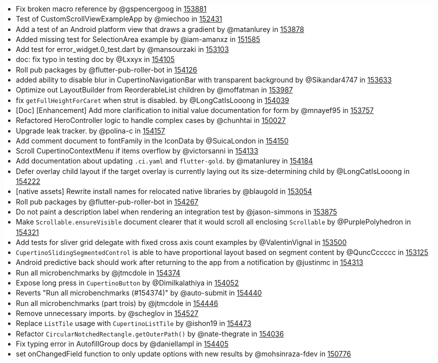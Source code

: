 * Fix broken macro reference by @gspencergoog in [153881](https://github.com/flutter/flutter/pull/153881)
* Test of CustomScrollViewExampleApp by @miechoo in [152431](https://github.com/flutter/flutter/pull/152431)
* Add a test of an Android platform view that draws a gradient by @matanlurey in [153878](https://github.com/flutter/flutter/pull/153878)
* Added missing test for SelectionArea example by @iam-amanxz in [151585](https://github.com/flutter/flutter/pull/151585)
* Add test for error_widget.0_test.dart by @mansourzaki in [153103](https://github.com/flutter/flutter/pull/153103)
* doc: fix typo in testing doc by @Lxxyx in [154105](https://github.com/flutter/flutter/pull/154105)
* Roll pub packages by @flutter-pub-roller-bot in [154126](https://github.com/flutter/flutter/pull/154126)
* added ability to disable blur in CupertinoNavigationBar with transparent background by @Sikandar4747 in [153633](https://github.com/flutter/flutter/pull/153633)
* Optimize out LayoutBuilder from ReorderableList children by @moffatman in [153987](https://github.com/flutter/flutter/pull/153987)
* fix `getFullHeightForCaret` when strut is disabled. by @LongCatIsLooong in [154039](https://github.com/flutter/flutter/pull/154039)
* [Doc] [Enhancement] Add more clarification to initial value documentation for form by @mnayef95 in [153757](https://github.com/flutter/flutter/pull/153757)
* Refactored HeroController logic to handle complex cases by @chunhtai in [150027](https://github.com/flutter/flutter/pull/150027)
* Upgrade leak tracker. by @polina-c in [154157](https://github.com/flutter/flutter/pull/154157)
* Add comment document to fontFamily in the IconData by @SuicaLondon in [154150](https://github.com/flutter/flutter/pull/154150)
* Scroll CupertinoContextMenu if items overflow by @victorsanni in [154133](https://github.com/flutter/flutter/pull/154133)
* Add documentation about updating `.ci.yaml` and `flutter-gold`. by @matanlurey in [154184](https://github.com/flutter/flutter/pull/154184)
* Defer overlay child layout if the target overlay is currently laying out its size-determining child by @LongCatIsLooong in [154222](https://github.com/flutter/flutter/pull/154222)
* [native assets] Rewrite install names for relocated native libraries by @blaugold in [153054](https://github.com/flutter/flutter/pull/153054)
* Roll pub packages by @flutter-pub-roller-bot in [154267](https://github.com/flutter/flutter/pull/154267)
* Do not paint a description label when rendering an integration test by @jason-simmons in [153875](https://github.com/flutter/flutter/pull/153875)
* Make `Scrollable.ensureVisible` document clearer that it would scroll all enclosing `Scrollable` by @PurplePolyhedron in [154321](https://github.com/flutter/flutter/pull/154321)
* Add tests for sliver grid delegate with fixed cross axis count examples by @ValentinVignal in [153500](https://github.com/flutter/flutter/pull/153500)
* `CupertinoSlidingSegmentedControl` is able to have proportional layout based on segment content by @QuncCccccc in [153125](https://github.com/flutter/flutter/pull/153125)
* Android predictive back should work after returning to the app from a notification by @justinmc in [154313](https://github.com/flutter/flutter/pull/154313)
* Run all microbenchmarks by @jtmcdole in [154374](https://github.com/flutter/flutter/pull/154374)
* Expose long press in ```CupertinoButton``` by @Dimilkalathiya in [154052](https://github.com/flutter/flutter/pull/154052)
* Reverts "Run all microbenchmarks (#154374)" by @auto-submit in [154440](https://github.com/flutter/flutter/pull/154440)
* Run all microbenchmarks (part trois) by @jtmcdole in [154446](https://github.com/flutter/flutter/pull/154446)
* Remove unnecessary imports. by @scheglov in [154527](https://github.com/flutter/flutter/pull/154527)
* Replace `ListTile` usage with `CupertinoListTile` by @ishon19 in [154473](https://github.com/flutter/flutter/pull/154473)
* Refactor `CircularNotchedRectangle.getOuterPath()` by @nate-thegrate in [154036](https://github.com/flutter/flutter/pull/154036)
* Fix typing error in AutofillGroup docs by @daniellampl in [154405](https://github.com/flutter/flutter/pull/154405)
* set onChangedField function to only update options with new results by @mohsinraza-fdev in [150776](https://github.com/flutter/flutter/pull/150776)

[CHANGELOG]: {{site.repo.flutter}}/blob/main/CHANGELOG.md